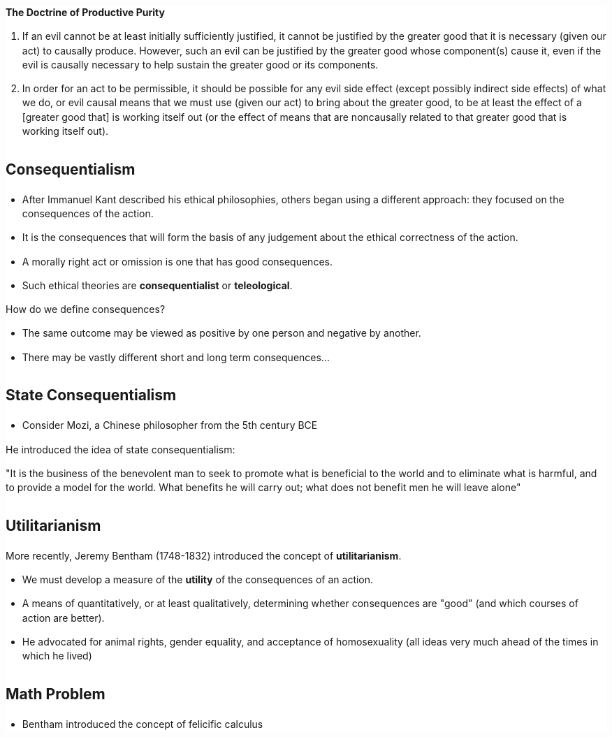 **The Doctrine of Productive Purity**

1. If an evil cannot be at least initially sufficiently justified, it cannot be justified by the greater good that it is necessary (given our act) to causally produce. However, such an evil can be justified by the greater good whose component(s) cause it, even if the evil is causally necessary to help sustain the greater good or its components.

2. In order for an act to be permissible, it should be possible for any evil side effect (except possibly indirect side effects) of what we do, or evil causal means that we must use (given our act) to bring about the greater good, to be at least the effect of a [greater good that] is working itself out (or the effect of means that are noncausally related to that greater good that is working itself out).

## Consequentialism

- After Immanuel Kant described his ethical philosophies, others began using a different approach: they focused on the consequences of the action.

- It is the consequences that will form the basis of any judgement about the ethical correctness of the action.

- A morally right act or omission is one that has good consequences.

- Such ethical theories are **consequentialist** or **teleological**.

How do we define consequences?

- The same outcome may be viewed as positive by one person and negative by another.

- There may be vastly different short and long term consequences...

## State Consequentialism

- Consider Mozi, a Chinese philosopher from the 5th century BCE

He introduced the idea of state consequentialism:

"It is the business of the benevolent man to seek to promote what is beneficial to the world and to eliminate what is harmful, and to provide a model for the world. What benefits he will carry out; what does not benefit men he will leave alone"

## Utilitarianism

More recently, Jeremy Bentham (1748-1832) introduced the concept of **utilitarianism**.

- We must develop a measure of the **utility** of the consequences of an action.

- A means of quantitatively, or at least qualitatively, determining whether consequences are "good" (and which courses of action are better).

- He advocated for animal rights, gender equality, and acceptance of homosexuality (all ideas very much ahead of the times in which he lived)

## Math Problem

- Bentham introduced the concept of felicific calculus
